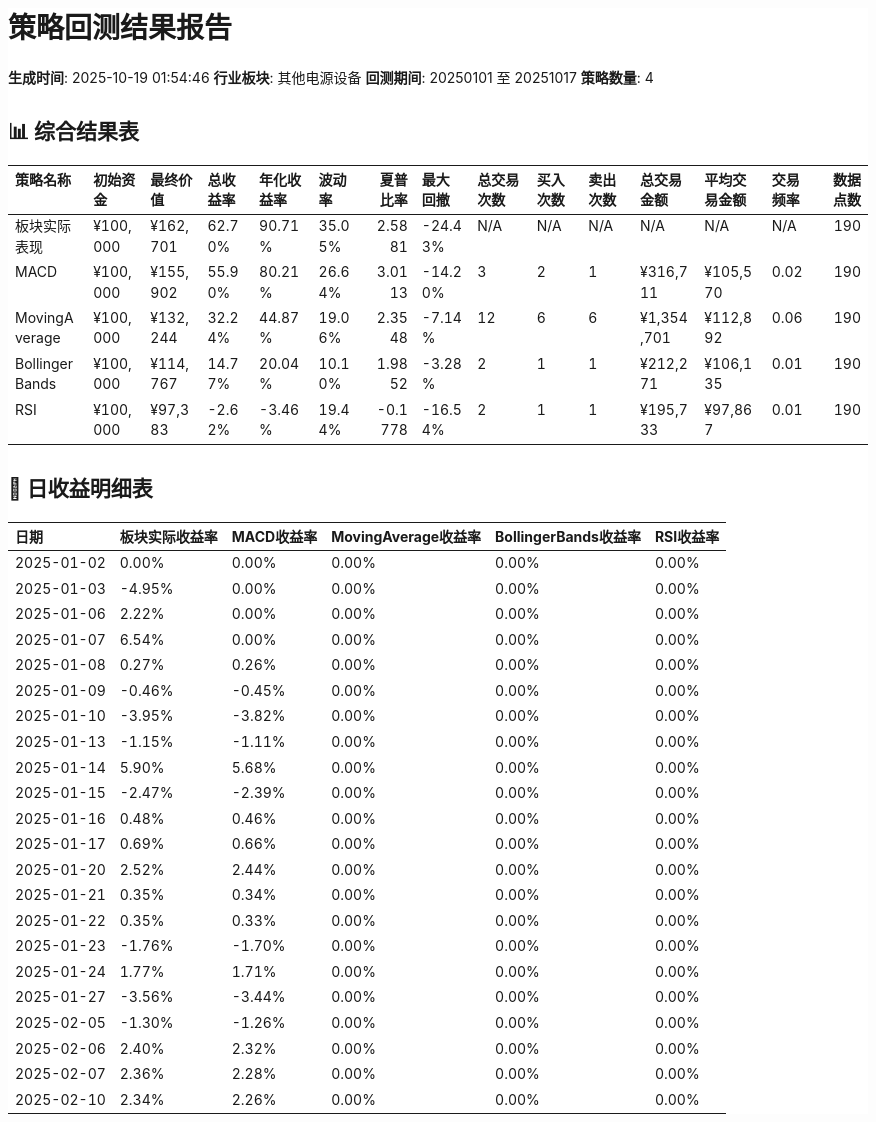 # 策略回测结果报告

**生成时间**: 2025-10-19 01:54:46
**行业板块**: 其他电源设备
**回测期间**: 20250101 至 20251017
**策略数量**: 4

## 📊 综合结果表

| 策略名称           | 初始资金     | 最终价值     | 总收益率   | 年化收益率   | 波动率    |    夏普比率 | 最大回撤    | 总交易次数   | 买入次数   | 卖出次数   | 总交易金额      | 平均交易金额   | 交易频率   |   数据点数 |
|:---------------|:---------|:---------|:-------|:--------|:-------|--------:|:--------|:--------|:-------|:-------|:-----------|:---------|:-------|-------:|
| 板块实际表现         | ¥100,000 | ¥162,701 | 62.70% | 90.71%  | 35.05% |  2.5881 | -24.43% | N/A     | N/A    | N/A    | N/A        | N/A      | N/A    |    190 |
| MACD           | ¥100,000 | ¥155,902 | 55.90% | 80.21%  | 26.64% |  3.0113 | -14.20% | 3       | 2      | 1      | ¥316,711   | ¥105,570 | 0.02   |    190 |
| MovingAverage  | ¥100,000 | ¥132,244 | 32.24% | 44.87%  | 19.06% |  2.3548 | -7.14%  | 12      | 6      | 6      | ¥1,354,701 | ¥112,892 | 0.06   |    190 |
| BollingerBands | ¥100,000 | ¥114,767 | 14.77% | 20.04%  | 10.10% |  1.9852 | -3.28%  | 2       | 1      | 1      | ¥212,271   | ¥106,135 | 0.01   |    190 |
| RSI            | ¥100,000 | ¥97,383  | -2.62% | -3.46%  | 19.44% | -0.1778 | -16.54% | 2       | 1      | 1      | ¥195,733   | ¥97,867  | 0.01   |    190 |

## 📅 日收益明细表

| 日期         | 板块实际收益率   | MACD收益率   | MovingAverage收益率   | BollingerBands收益率   | RSI收益率   |
|:-----------|:----------|:----------|:-------------------|:--------------------|:---------|
| 2025-01-02 | 0.00%     | 0.00%     | 0.00%              | 0.00%               | 0.00%    |
| 2025-01-03 | -4.95%    | 0.00%     | 0.00%              | 0.00%               | 0.00%    |
| 2025-01-06 | 2.22%     | 0.00%     | 0.00%              | 0.00%               | 0.00%    |
| 2025-01-07 | 6.54%     | 0.00%     | 0.00%              | 0.00%               | 0.00%    |
| 2025-01-08 | 0.27%     | 0.26%     | 0.00%              | 0.00%               | 0.00%    |
| 2025-01-09 | -0.46%    | -0.45%    | 0.00%              | 0.00%               | 0.00%    |
| 2025-01-10 | -3.95%    | -3.82%    | 0.00%              | 0.00%               | 0.00%    |
| 2025-01-13 | -1.15%    | -1.11%    | 0.00%              | 0.00%               | 0.00%    |
| 2025-01-14 | 5.90%     | 5.68%     | 0.00%              | 0.00%               | 0.00%    |
| 2025-01-15 | -2.47%    | -2.39%    | 0.00%              | 0.00%               | 0.00%    |
| 2025-01-16 | 0.48%     | 0.46%     | 0.00%              | 0.00%               | 0.00%    |
| 2025-01-17 | 0.69%     | 0.66%     | 0.00%              | 0.00%               | 0.00%    |
| 2025-01-20 | 2.52%     | 2.44%     | 0.00%              | 0.00%               | 0.00%    |
| 2025-01-21 | 0.35%     | 0.34%     | 0.00%              | 0.00%               | 0.00%    |
| 2025-01-22 | 0.35%     | 0.33%     | 0.00%              | 0.00%               | 0.00%    |
| 2025-01-23 | -1.76%    | -1.70%    | 0.00%              | 0.00%               | 0.00%    |
| 2025-01-24 | 1.77%     | 1.71%     | 0.00%              | 0.00%               | 0.00%    |
| 2025-01-27 | -3.56%    | -3.44%    | 0.00%              | 0.00%               | 0.00%    |
| 2025-02-05 | -1.30%    | -1.26%    | 0.00%              | 0.00%               | 0.00%    |
| 2025-02-06 | 2.40%     | 2.32%     | 0.00%              | 0.00%               | 0.00%    |
| 2025-02-07 | 2.36%     | 2.28%     | 0.00%              | 0.00%               | 0.00%    |
| 2025-02-10 | 2.34%     | 2.26%     | 0.00%              | 0.00%               | 0.00%    |
